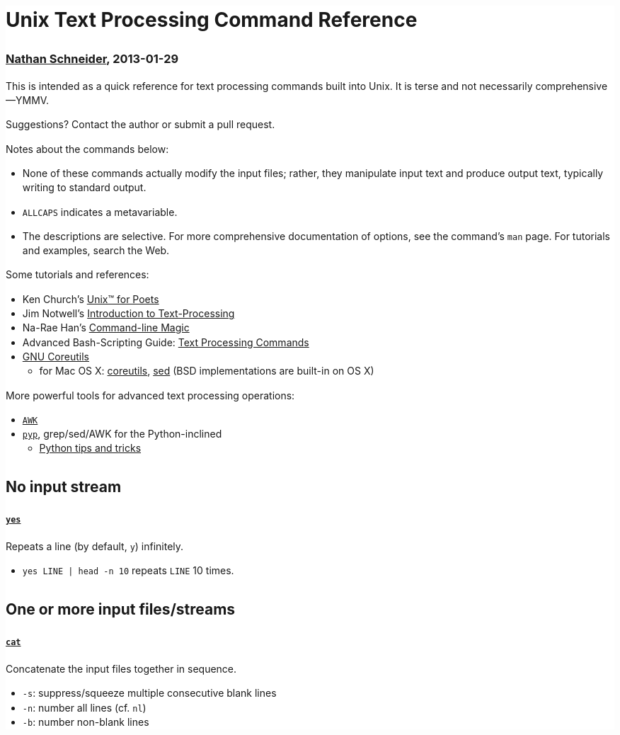 # Unix Text Processing Command Reference

### [Nathan Schneider][nschneid], 2013-01-29

[nschneid]: http://nathan.cl

This is intended as a quick reference for text processing commands built into Unix. It is terse and not necessarily comprehensive—YMMV.

Suggestions? Contact the author or submit a pull request.

Notes about the commands below:

* None of these commands actually modify the input files; rather, they manipulate input text and produce output text, typically writing to standard output.

* `ALLCAPS` indicates a metavariable.

* The descriptions are selective. For more comprehensive documentation of options, see the command’s `man` page. For tutorials and examples, search the Web.


Some tutorials and references:

* Ken Church’s [Unix™ for Poets](http://www.stanford.edu/class/cs124/kwc-unix-for-poets.pdf)
* Jim Notwell’s [Introduction to Text-Processing](http://www.stanford.edu/class/cs273a/presentations/UnixTextProcessingPrimer.pdf)
* Na-Rae Han’s [Command-line Magic](http://www.pitt.edu/~naraehan/commandline-magic.pdf)
* Advanced Bash-Scripting Guide: [Text Processing Commands](http://tldp.org/LDP/abs/html/textproc.html)
* [GNU Coreutils](https://www.gnu.org/software/coreutils/manual/coreutils.html)
  * for Mac OS X: [coreutils](https://code.google.com/p/rudix/wiki/coreutils), [sed](https://code.google.com/p/rudix/wiki/sed) (BSD implementations are built-in on OS X)

More powerful tools for advanced text processing operations:

* [`AWK`](https://en.wikipedia.org/wiki/AWK)
* [`pyp`](https://code.google.com/p/pyp/), grep/sed/AWK for the Python-inclined
  * [Python tips and tricks](http://www.cs.cmu.edu/~nschneid/pythonathan/)


## No input stream

#### [`yes`][]

Repeats a line (by default, `y`) infinitely.

  * `yes LINE | head -n 10` repeats `LINE` 10 times.

## One or more input files/streams

#### [`cat`][]

Concatenate the input files together in sequence.

  - `-s`: suppress/squeeze multiple consecutive blank lines
  - `-n`: number all lines (cf. `nl`)
  - `-b`: number non-blank lines


[`cat`]: https://en.wikipedia.org/wiki/Cat_%28Unix%29
[`comm`]: https://en.wikipedia.org/wiki/Comm
[`csplit`]: http://en.wikipedia.org/wiki/Csplit
[`cut`]: https://en.wikipedia.org/wiki/Cut_(Unix)
[`diff`]: https://en.wikipedia.org/wiki/Diff
[`expand`]: https://en.wikipedia.org/wiki/Expand_%28Unix%29
[`file`]: https://en.wikipedia.org/wiki/File_(command)
[`fold`]: https://en.wikipedia.org/wiki/Fold_%28Unix%29
[`grep`]: https://en.wikipedia.org/wiki/Grep
[`head`]: https://en.wikipedia.org/wiki/Head_(Unix)
[`iconv`]: https://en.wikipedia.org/wiki/Iconv
[`join`]: http://en.wikipedia.org/wiki/Join_%28Unix%29
[`nl`]: https://en.wikipedia.org/wiki/Nl_%28Unix%29
[`paste`]: https://en.wikipedia.org/wiki/Paste_%28Unix%29
[`sed`]: https://en.wikipedia.org/wiki/Sed
[`shuf`]: https://en.wikipedia.org/wiki/Shuf
[`sort`]: https://en.wikipedia.org/wiki/Sort_%28Unix%29
[`split`]: https://en.wikipedia.org/wiki/Split_%28Unix%29
[`tac`]: https://en.wikipedia.org/wiki/Tac_%28Unix%29
[`tail`]: https://en.wikipedia.org/wiki/Tail_(Unix)
[`tr`]: https://en.wikipedia.org/wiki/Tr_%28Unix%29
[`uniq`]: https://en.wikipedia.org/wiki/Uniq
[`wc`]: https://en.wikipedia.org/wiki/Wc_(Unix)
[`yes`]: https://en.wikipedia.org/wiki/Yes_%28Unix%29
[`zcat`]: https://en.wikipedia.org/wiki/Zcat
